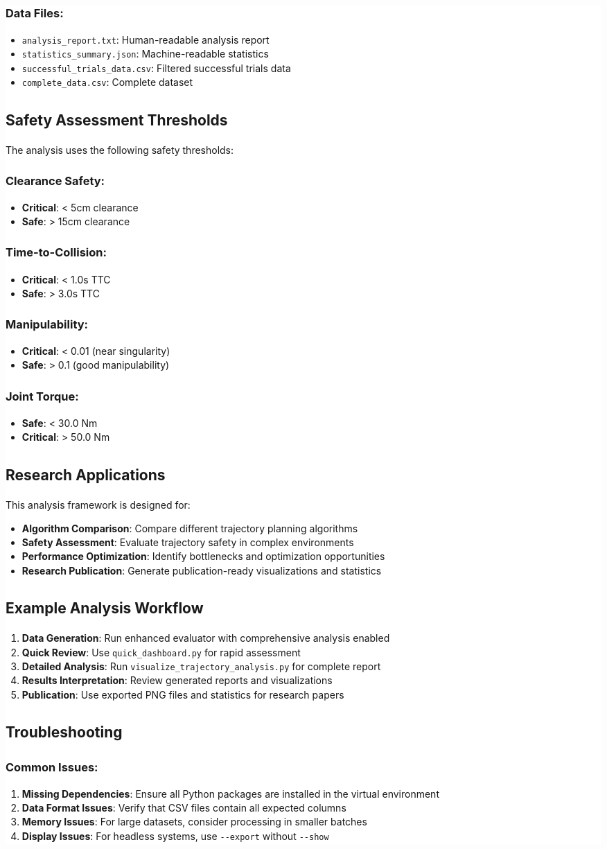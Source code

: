 ### Data Files:
- `analysis_report.txt`: Human-readable analysis report
- `statistics_summary.json`: Machine-readable statistics
- `successful_trials_data.csv`: Filtered successful trials data
- `complete_data.csv`: Complete dataset

## Safety Assessment Thresholds

The analysis uses the following safety thresholds:

### Clearance Safety:
- **Critical**: < 5cm clearance
- **Safe**: > 15cm clearance

### Time-to-Collision:
- **Critical**: < 1.0s TTC
- **Safe**: > 3.0s TTC

### Manipulability:
- **Critical**: < 0.01 (near singularity)
- **Safe**: > 0.1 (good manipulability)

### Joint Torque:
- **Safe**: < 30.0 Nm
- **Critical**: > 50.0 Nm

## Research Applications

This analysis framework is designed for:
- **Algorithm Comparison**: Compare different trajectory planning algorithms
- **Safety Assessment**: Evaluate trajectory safety in complex environments
- **Performance Optimization**: Identify bottlenecks and optimization opportunities
- **Research Publication**: Generate publication-ready visualizations and statistics

## Example Analysis Workflow

1. **Data Generation**: Run enhanced evaluator with comprehensive analysis enabled
2. **Quick Review**: Use `quick_dashboard.py` for rapid assessment
3. **Detailed Analysis**: Run `visualize_trajectory_analysis.py` for complete report
4. **Results Interpretation**: Review generated reports and visualizations
5. **Publication**: Use exported PNG files and statistics for research papers

## Troubleshooting

### Common Issues:

1. **Missing Dependencies**: Ensure all Python packages are installed in the virtual environment
2. **Data Format Issues**: Verify that CSV files contain all expected columns
3. **Memory Issues**: For large datasets, consider processing in smaller batches
4. **Display Issues**: For headless systems, use `--export` without `--show`
